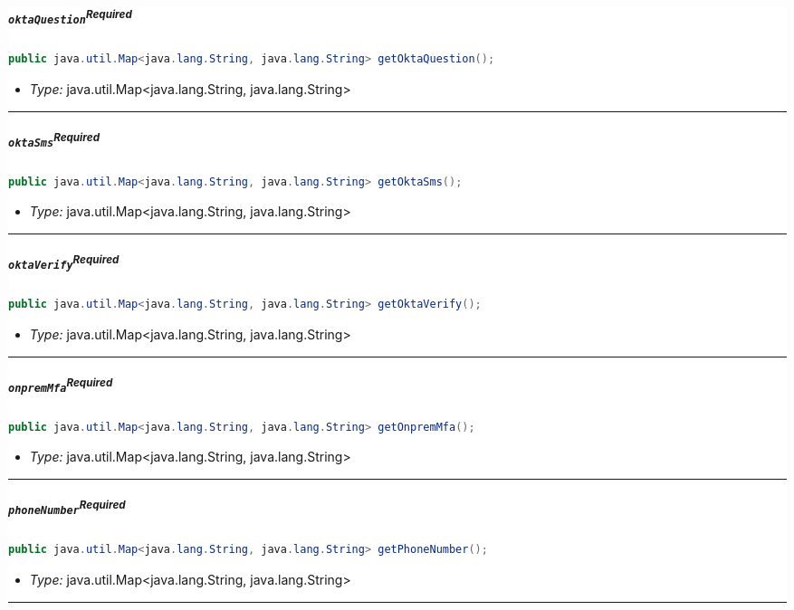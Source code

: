 ##### `oktaQuestion`<sup>Required</sup> <a name="oktaQuestion" id="@cdktf/provider-okta.policyMfaDefault.PolicyMfaDefault.property.oktaQuestion"></a>

```java
public java.util.Map<java.lang.String, java.lang.String> getOktaQuestion();
```

- *Type:* java.util.Map<java.lang.String, java.lang.String>

---

##### `oktaSms`<sup>Required</sup> <a name="oktaSms" id="@cdktf/provider-okta.policyMfaDefault.PolicyMfaDefault.property.oktaSms"></a>

```java
public java.util.Map<java.lang.String, java.lang.String> getOktaSms();
```

- *Type:* java.util.Map<java.lang.String, java.lang.String>

---

##### `oktaVerify`<sup>Required</sup> <a name="oktaVerify" id="@cdktf/provider-okta.policyMfaDefault.PolicyMfaDefault.property.oktaVerify"></a>

```java
public java.util.Map<java.lang.String, java.lang.String> getOktaVerify();
```

- *Type:* java.util.Map<java.lang.String, java.lang.String>

---

##### `onpremMfa`<sup>Required</sup> <a name="onpremMfa" id="@cdktf/provider-okta.policyMfaDefault.PolicyMfaDefault.property.onpremMfa"></a>

```java
public java.util.Map<java.lang.String, java.lang.String> getOnpremMfa();
```

- *Type:* java.util.Map<java.lang.String, java.lang.String>

---

##### `phoneNumber`<sup>Required</sup> <a name="phoneNumber" id="@cdktf/provider-okta.policyMfaDefault.PolicyMfaDefault.property.phoneNumber"></a>

```java
public java.util.Map<java.lang.String, java.lang.String> getPhoneNumber();
```

- *Type:* java.util.Map<java.lang.String, java.lang.String>

---

